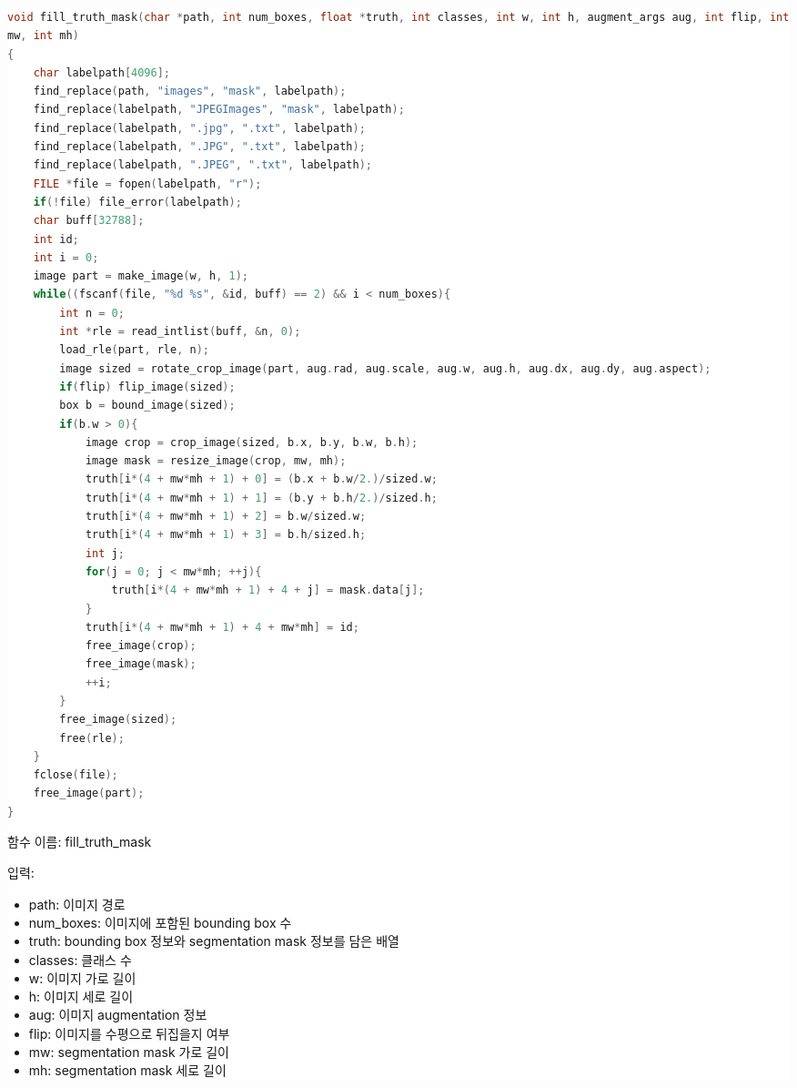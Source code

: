 ```c
void fill_truth_mask(char *path, int num_boxes, float *truth, int classes, int w, int h, augment_args aug, int flip, int mw, int mh)
{
    char labelpath[4096];
    find_replace(path, "images", "mask", labelpath);
    find_replace(labelpath, "JPEGImages", "mask", labelpath);
    find_replace(labelpath, ".jpg", ".txt", labelpath);
    find_replace(labelpath, ".JPG", ".txt", labelpath);
    find_replace(labelpath, ".JPEG", ".txt", labelpath);
    FILE *file = fopen(labelpath, "r");
    if(!file) file_error(labelpath);
    char buff[32788];
    int id;
    int i = 0;
    image part = make_image(w, h, 1);
    while((fscanf(file, "%d %s", &id, buff) == 2) && i < num_boxes){
        int n = 0;
        int *rle = read_intlist(buff, &n, 0);
        load_rle(part, rle, n);
        image sized = rotate_crop_image(part, aug.rad, aug.scale, aug.w, aug.h, aug.dx, aug.dy, aug.aspect);
        if(flip) flip_image(sized);
        box b = bound_image(sized);
        if(b.w > 0){
            image crop = crop_image(sized, b.x, b.y, b.w, b.h);
            image mask = resize_image(crop, mw, mh);
            truth[i*(4 + mw*mh + 1) + 0] = (b.x + b.w/2.)/sized.w;
            truth[i*(4 + mw*mh + 1) + 1] = (b.y + b.h/2.)/sized.h;
            truth[i*(4 + mw*mh + 1) + 2] = b.w/sized.w;
            truth[i*(4 + mw*mh + 1) + 3] = b.h/sized.h;
            int j;
            for(j = 0; j < mw*mh; ++j){
                truth[i*(4 + mw*mh + 1) + 4 + j] = mask.data[j];
            }
            truth[i*(4 + mw*mh + 1) + 4 + mw*mh] = id;
            free_image(crop);
            free_image(mask);
            ++i;
        }
        free_image(sized);
        free(rle);
    }
    fclose(file);
    free_image(part);
}
```

함수 이름: fill\_truth\_mask&#x20;

입력:

* path: 이미지 경로
* num\_boxes: 이미지에 포함된 bounding box 수
* truth: bounding box 정보와 segmentation mask 정보를 담은 배열
* classes: 클래스 수
* w: 이미지 가로 길이
* h: 이미지 세로 길이
* aug: 이미지 augmentation 정보
* flip: 이미지를 수평으로 뒤집을지 여부
* mw: segmentation mask 가로 길이
* mh: segmentation mask 세로 길이

